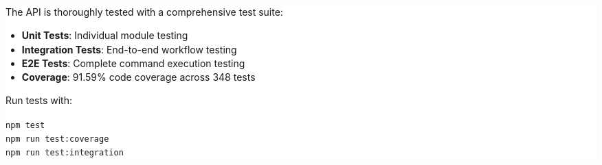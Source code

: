 The API is thoroughly tested with a comprehensive test suite:

- **Unit Tests**: Individual module testing
- **Integration Tests**: End-to-end workflow testing
- **E2E Tests**: Complete command execution testing
- **Coverage**: 91.59% code coverage across 348 tests

Run tests with:

```bash
npm test
npm run test:coverage
npm run test:integration
```
